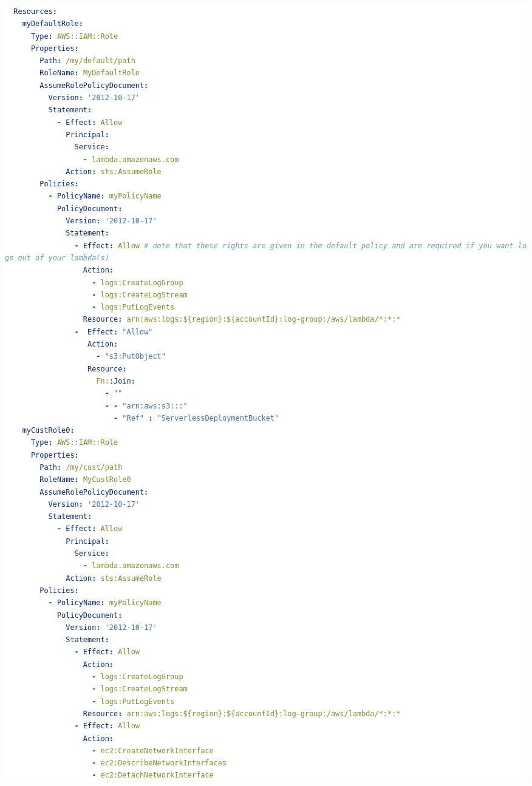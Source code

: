 ```yml
  Resources:
    myDefaultRole:
      Type: AWS::IAM::Role
      Properties:
        Path: /my/default/path
        RoleName: MyDefaultRole
        AssumeRolePolicyDocument:
          Version: '2012-10-17'
          Statement:
            - Effect: Allow
              Principal:
                Service:
                  - lambda.amazonaws.com
              Action: sts:AssumeRole
        Policies:
          - PolicyName: myPolicyName
            PolicyDocument:
              Version: '2012-10-17'
              Statement:
                - Effect: Allow # note that these rights are given in the default policy and are required if you want logs out of your lambda(s)
                  Action:
                    - logs:CreateLogGroup
                    - logs:CreateLogStream
                    - logs:PutLogEvents
                  Resource: arn:aws:logs:${region}:${accountId}:log-group:/aws/lambda/*:*:*
                -  Effect: "Allow"
                   Action:
                     - "s3:PutObject"
                   Resource:
                     Fn::Join:
                       - ""
                       - - "arn:aws:s3:::"
                         - "Ref" : "ServerlessDeploymentBucket"
    myCustRole0:
      Type: AWS::IAM::Role
      Properties:
        Path: /my/cust/path
        RoleName: MyCustRole0
        AssumeRolePolicyDocument:
          Version: '2012-10-17'
          Statement:
            - Effect: Allow
              Principal:
                Service:
                  - lambda.amazonaws.com
              Action: sts:AssumeRole
        Policies:
          - PolicyName: myPolicyName
            PolicyDocument:
              Version: '2012-10-17'
              Statement:
                - Effect: Allow
                  Action:
                    - logs:CreateLogGroup
                    - logs:CreateLogStream
                    - logs:PutLogEvents
                  Resource: arn:aws:logs:${region}:${accountId}:log-group:/aws/lambda/*:*:*
                - Effect: Allow
                  Action:
                    - ec2:CreateNetworkInterface
                    - ec2:DescribeNetworkInterfaces
                    - ec2:DetachNetworkInterface
```